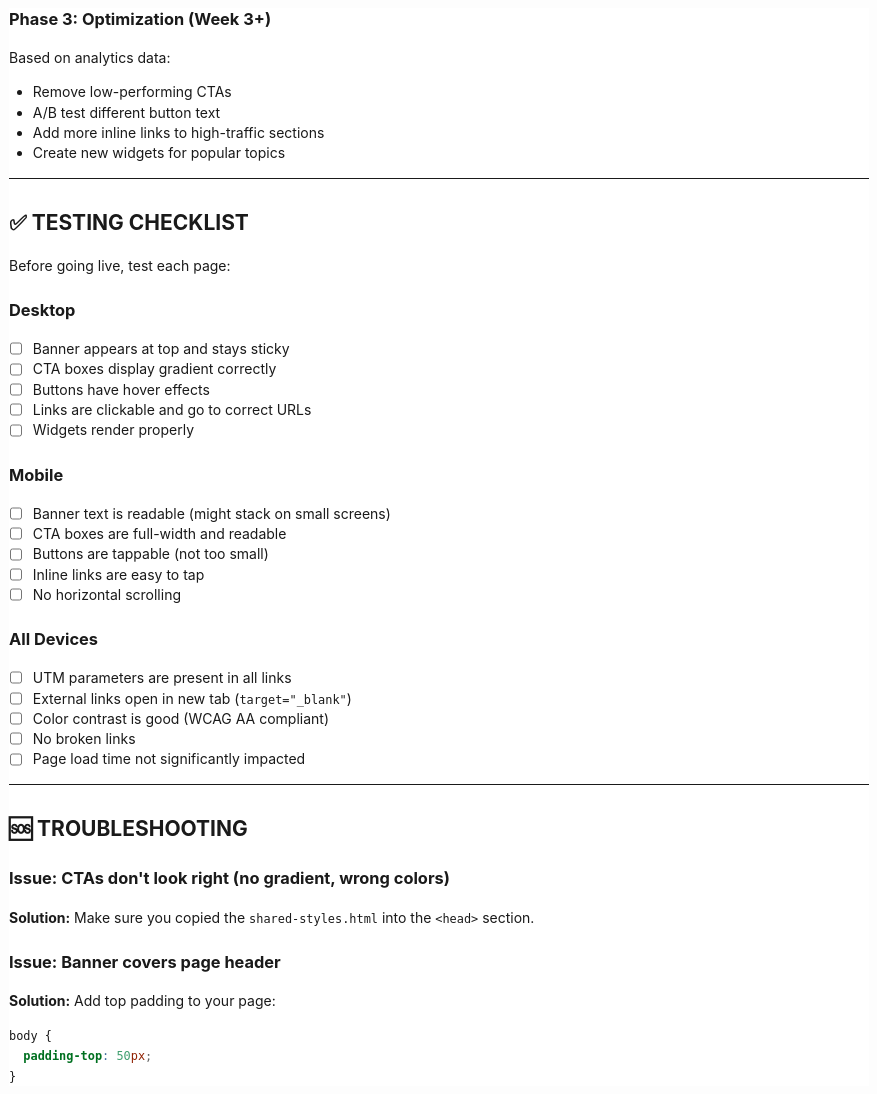 ### **Phase 3: Optimization (Week 3+)**
Based on analytics data:
- Remove low-performing CTAs
- A/B test different button text
- Add more inline links to high-traffic sections
- Create new widgets for popular topics

---

## ✅ **TESTING CHECKLIST**

Before going live, test each page:

### **Desktop**
- [ ] Banner appears at top and stays sticky
- [ ] CTA boxes display gradient correctly
- [ ] Buttons have hover effects
- [ ] Links are clickable and go to correct URLs
- [ ] Widgets render properly

### **Mobile**
- [ ] Banner text is readable (might stack on small screens)
- [ ] CTA boxes are full-width and readable
- [ ] Buttons are tappable (not too small)
- [ ] Inline links are easy to tap
- [ ] No horizontal scrolling

### **All Devices**
- [ ] UTM parameters are present in all links
- [ ] External links open in new tab (`target="_blank"`)
- [ ] Color contrast is good (WCAG AA compliant)
- [ ] No broken links
- [ ] Page load time not significantly impacted

---

## 🆘 **TROUBLESHOOTING**

### **Issue: CTAs don't look right (no gradient, wrong colors)**
**Solution:** Make sure you copied the `shared-styles.html` into the `<head>` section.

### **Issue: Banner covers page header**
**Solution:** Add top padding to your page:
```css
body {
  padding-top: 50px;
}
```
